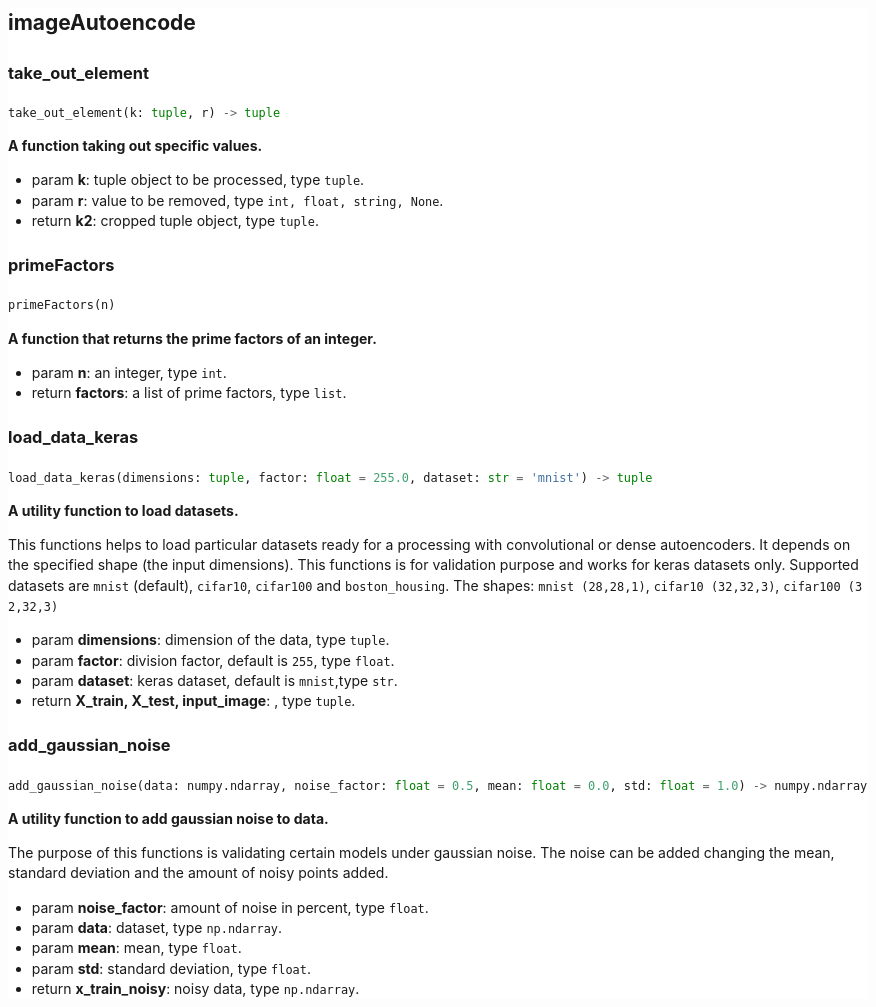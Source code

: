 
## imageAutoencode

### take_out_element
```python
take_out_element(k: tuple, r) -> tuple
```

**A function taking out specific values.**

+ param **k**: tuple object to be processed, type `tuple`.
+ param **r**: value to be removed, type `int, float, string, None`.
+ return **k2**: cropped tuple object, type `tuple`.

### primeFactors
```python
primeFactors(n)
```

**A function that returns the prime factors of an integer.**

+ param **n**: an integer, type `int`.
+ return **factors**: a list of prime factors, type `list`.

### load_data_keras
```python
load_data_keras(dimensions: tuple, factor: float = 255.0, dataset: str = 'mnist') -> tuple
```

**A utility function to load datasets.**

This functions helps to load particular datasets ready for a processing with convolutional
or dense autoencoders. It depends on the specified shape (the input dimensions). This functions
is for validation purpose and works for keras datasets only.
Supported datasets are `mnist` (default), `cifar10`, `cifar100` and `boston_housing`.
The shapes: `mnist (28,28,1)`, `cifar10 (32,32,3)`, `cifar100 (32,32,3)`

+ param **dimensions**: dimension of the data, type `tuple`.
+ param **factor**: division factor, default is `255`, type `float`.
+ param **dataset**: keras dataset, default is `mnist`,type `str`.
+ return **X_train, X_test, input_image**: , type `tuple`.

### add_gaussian_noise
```python
add_gaussian_noise(data: numpy.ndarray, noise_factor: float = 0.5, mean: float = 0.0, std: float = 1.0) -> numpy.ndarray
```

**A utility function to add gaussian noise to data.**

The purpose of this functions is validating certain models under gaussian noise.
The noise can be added changing the mean, standard deviation and the amount of
noisy points added.

+ param **noise_factor**: amount of noise in percent, type `float`.
+ param **data**: dataset, type `np.ndarray`.
+ param **mean**: mean, type `float`.
+ param **std**: standard deviation, type `float`.
+ return **x_train_noisy**: noisy data, type `np.ndarray`.
